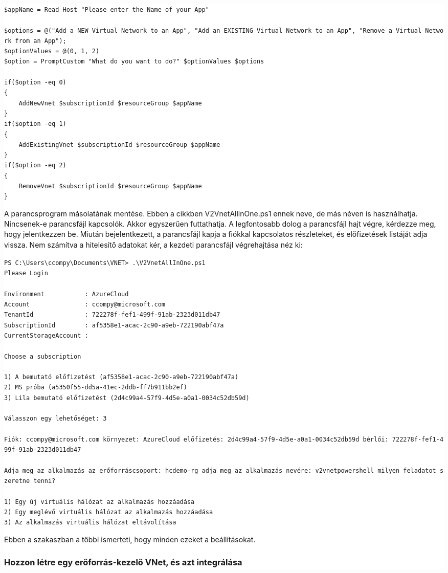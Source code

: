     $appName = Read-Host "Please enter the Name of your App"

    $options = @("Add a NEW Virtual Network to an App", "Add an EXISTING Virtual Network to an App", "Remove a Virtual Network from an App");
    $optionValues = @(0, 1, 2)
    $option = PromptCustom "What do you want to do?" $optionValues $options

    if($option -eq 0)
    {
        AddNewVnet $subscriptionId $resourceGroup $appName
    }
    if($option -eq 1)
    {
        AddExistingVnet $subscriptionId $resourceGroup $appName
    }
    if($option -eq 2)
    {
        RemoveVnet $subscriptionId $resourceGroup $appName
    }

A parancsprogram másolatának mentése. Ebben a cikkben V2VnetAllinOne.ps1 ennek neve, de más néven is használhatja. Nincsenek-e parancsfájl kapcsolók. Akkor egyszerűen futtathatja. A legfontosabb dolog a parancsfájl hajt végre, kérdezze meg, hogy jelentkezzen be. Miután bejelentkezett, a parancsfájl kapja a fiókkal kapcsolatos részleteket, és előfizetések listáját adja vissza. Nem számítva a hitelesítő adatokat kér, a kezdeti parancsfájl végrehajtása néz ki:

    PS C:\Users\ccompy\Documents\VNET> .\V2VnetAllInOne.ps1
    Please Login

    Environment           : AzureCloud
    Account               : ccompy@microsoft.com
    TenantId              : 722278f-fef1-499f-91ab-2323d011db47
    SubscriptionId        : af5358e1-acac-2c90-a9eb-722190abf47a
    CurrentStorageAccount :

    Choose a subscription

    1) A bemutató előfizetést (af5358e1-acac-2c90-a9eb-722190abf47a)
    2) MS próba (a5350f55-dd5a-41ec-2ddb-ff7b911bb2ef)
    3) Lila bemutató előfizetést (2d4c99a4-57f9-4d5e-a0a1-0034c52db59d)

    Válasszon egy lehetőséget: 3

    Fiók: ccompy@microsoft.com környezet: AzureCloud előfizetés: 2d4c99a4-57f9-4d5e-a0a1-0034c52db59d bérlői: 722278f-fef1-499f-91ab-2323d011db47

    Adja meg az alkalmazás az erőforráscsoport: hcdemo-rg adja meg az alkalmazás nevére: v2vnetpowershell milyen feladatot szeretne tenni?

    1) Egy új virtuális hálózat az alkalmazás hozzáadása
    2) Egy meglévő virtuális hálózat az alkalmazás hozzáadása
    3) Az alkalmazás virtuális hálózat eltávolítása

Ebben a szakaszban a többi ismerteti, hogy minden ezeket a beállításokat.

### <a name="create-a-resource-manager-vnet-and-integrate-with-it"></a>Hozzon létre egy erőforrás-kezelő VNet, és azt integrálása ###
